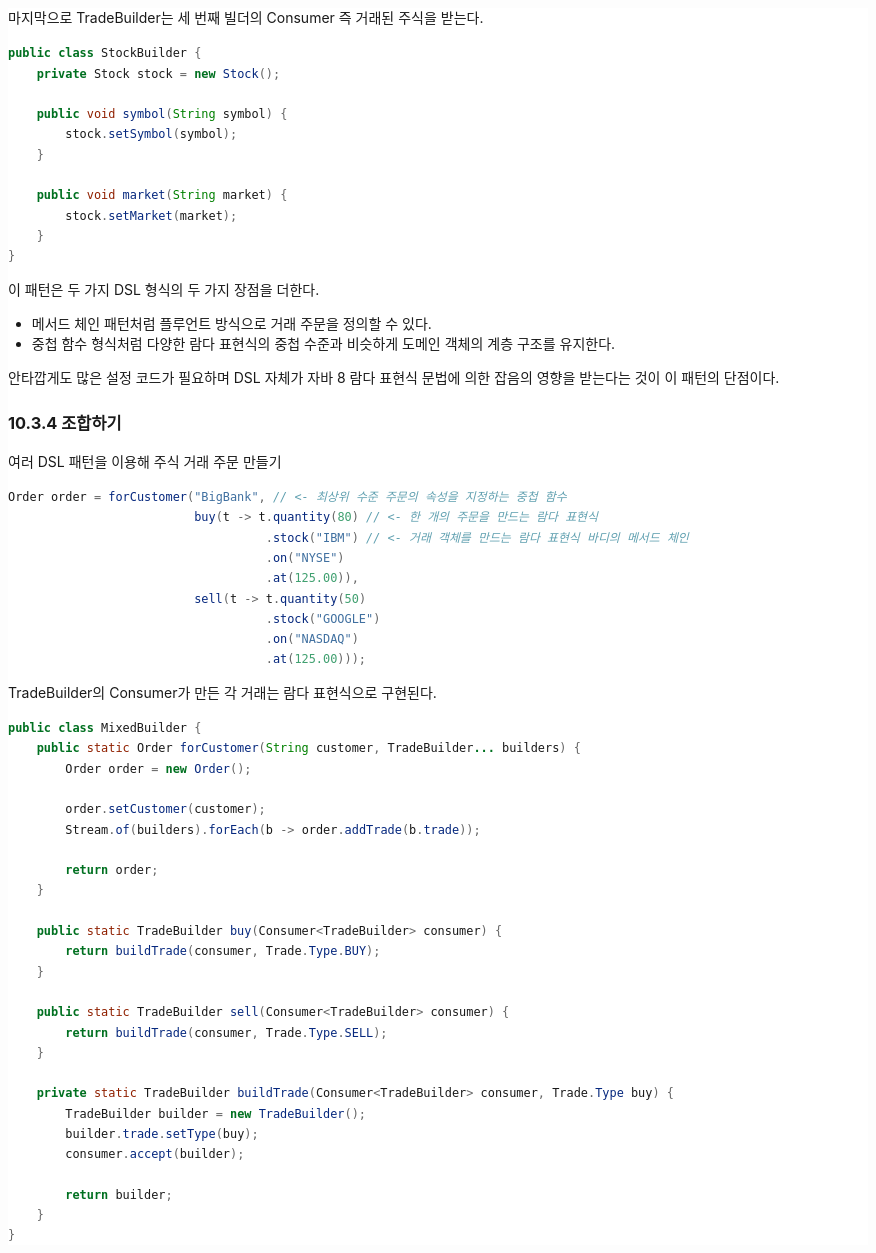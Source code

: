 마지막으로 TradeBuilder는 세 번째 빌더의 Consumer 즉 거래된 주식을 받는다.
```java
public class StockBuilder {
    private Stock stock = new Stock();
	
    public void symbol(String symbol) {
        stock.setSymbol(symbol);
    }
	
    public void market(String market) {
        stock.setMarket(market);
    }
}
```

이 패턴은 두 가지 DSL 형식의 두 가지 장점을 더한다.
- 메서드 체인 패턴처럼 플루언트 방식으로 거래 주문을 정의할 수 있다.
- 중첩 함수 형식처럼 다양한 람다 표현식의 중첩 수준과 비슷하게 도메인 객체의 계층 구조를 유지한다.

안타깝게도 많은 설정 코드가 필요하며 DSL 자체가 자바 8 람다 표현식 문법에 의한 잡음의 영향을 받는다는 것이 이 패턴의 단점이다.

### 10.3.4 조합하기
여러 DSL 패턴을 이용해 주식 거래 주문 만들기
```java
Order order = forCustomer("BigBank", // <- 최상위 수준 주문의 속성을 지정하는 중첩 함수 
                          buy(t -> t.quantity(80) // <- 한 개의 주문을 만드는 람다 표현식
                                    .stock("IBM") // <- 거래 객체를 만드는 람다 표현식 바디의 메서드 체인
                                    .on("NYSE")
                                    .at(125.00)),
                          sell(t -> t.quantity(50)
                                    .stock("GOOGLE")
                                    .on("NASDAQ")
                                    .at(125.00)));
```

TradeBuilder의 Consumer가 만든 각 거래는 람다 표현식으로 구현된다.
```java
public class MixedBuilder {
    public static Order forCustomer(String customer, TradeBuilder... builders) {
        Order order = new Order();
		
        order.setCustomer(customer);
        Stream.of(builders).forEach(b -> order.addTrade(b.trade));
		
        return order;
    }
	
	public static TradeBuilder buy(Consumer<TradeBuilder> consumer) {
        return buildTrade(consumer, Trade.Type.BUY);
    }

	public static TradeBuilder sell(Consumer<TradeBuilder> consumer) {
		return buildTrade(consumer, Trade.Type.SELL);
	}
	
    private static TradeBuilder buildTrade(Consumer<TradeBuilder> consumer, Trade.Type buy) {
        TradeBuilder builder = new TradeBuilder();
        builder.trade.setType(buy);
        consumer.accept(builder);
        
        return builder;
    }
}
```
